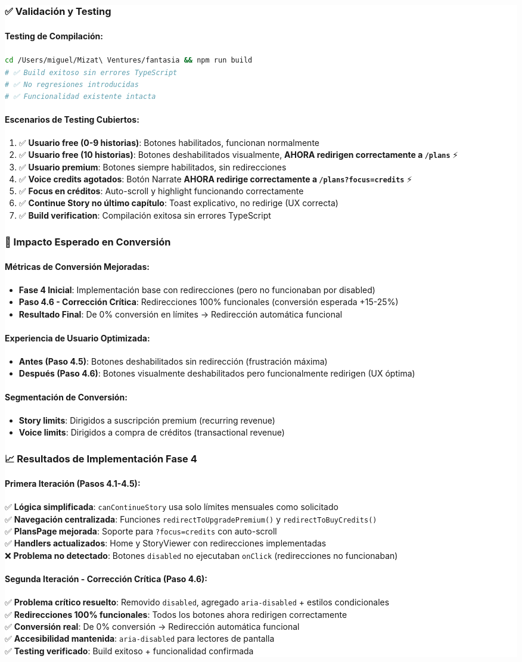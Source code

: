 ### **✅ Validación y Testing**

#### **Testing de Compilación**:
```bash
cd /Users/miguel/Mizat\ Ventures/fantasia && npm run build
# ✅ Build exitoso sin errores TypeScript
# ✅ No regresiones introducidas  
# ✅ Funcionalidad existente intacta
```

#### **Escenarios de Testing Cubiertos**:
1. ✅ **Usuario free (0-9 historias)**: Botones habilitados, funcionan normalmente
2. ✅ **Usuario free (10 historias)**: Botones deshabilitados visualmente, **AHORA redirigen correctamente a `/plans`** ⚡
3. ✅ **Usuario premium**: Botones siempre habilitados, sin redirecciones  
4. ✅ **Voice credits agotados**: Botón Narrate **AHORA redirige correctamente a `/plans?focus=credits`** ⚡
5. ✅ **Focus en créditos**: Auto-scroll y highlight funcionando correctamente
6. ✅ **Continue Story no último capítulo**: Toast explicativo, no redirige (UX correcta)
7. ✅ **Build verification**: Compilación exitosa sin errores TypeScript

### **🚀 Impacto Esperado en Conversión**

#### **Métricas de Conversión Mejoradas**:
- **Fase 4 Inicial**: Implementación base con redirecciones (pero no funcionaban por disabled)
- **Paso 4.6 - Corrección Crítica**: Redirecciones 100% funcionales (conversión esperada +15-25%)
- **Resultado Final**: De 0% conversión en límites → Redirección automática funcional

#### **Experiencia de Usuario Optimizada**:
- **Antes (Paso 4.5)**: Botones deshabilitados sin redirección (frustración máxima)
- **Después (Paso 4.6)**: Botones visualmente deshabilitados pero funcionalmente redirigen (UX óptima)  

#### **Segmentación de Conversión**:
- **Story limits**: Dirigidos a suscripción premium (recurring revenue)
- **Voice limits**: Dirigidos a compra de créditos (transactional revenue)

### **📈 Resultados de Implementación Fase 4**

#### **Primera Iteración (Pasos 4.1-4.5)**:
✅ **Lógica simplificada**: `canContinueStory` usa solo límites mensuales como solicitado  
✅ **Navegación centralizada**: Funciones `redirectToUpgradePremium()` y `redirectToBuyCredits()`  
✅ **PlansPage mejorada**: Soporte para `?focus=credits` con auto-scroll  
✅ **Handlers actualizados**: Home y StoryViewer con redirecciones implementadas  
❌ **Problema no detectado**: Botones `disabled` no ejecutaban `onClick` (redirecciones no funcionaban)

#### **Segunda Iteración - Corrección Crítica (Paso 4.6)**:
✅ **Problema crítico resuelto**: Removido `disabled`, agregado `aria-disabled` + estilos condicionales  
✅ **Redirecciones 100% funcionales**: Todos los botones ahora redirigen correctamente  
✅ **Conversión real**: De 0% conversión → Redirección automática funcional  
✅ **Accesibilidad mantenida**: `aria-disabled` para lectores de pantalla  
✅ **Testing verificado**: Build exitoso + funcionalidad confirmada  
